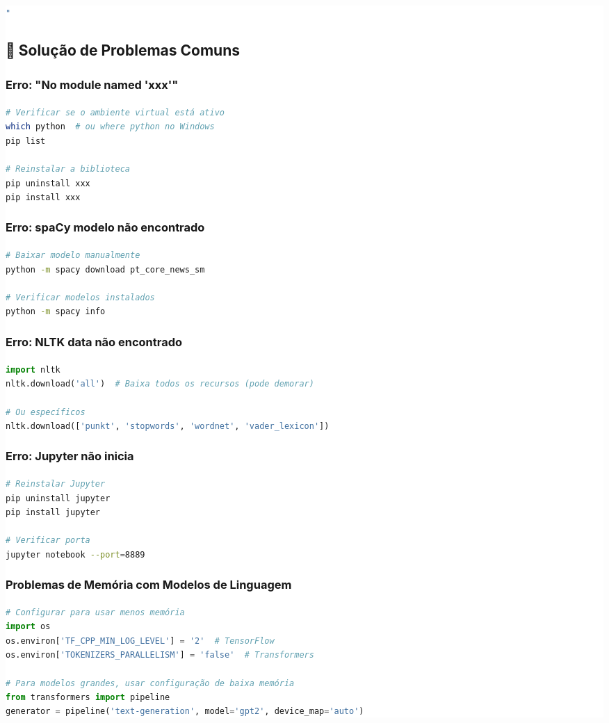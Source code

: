 ```bash
"
```

## 🚨 Solução de Problemas Comuns

### Erro: "No module named 'xxx'"
```bash
# Verificar se o ambiente virtual está ativo
which python  # ou where python no Windows
pip list

# Reinstalar a biblioteca
pip uninstall xxx
pip install xxx
```

### Erro: spaCy modelo não encontrado
```bash
# Baixar modelo manualmente
python -m spacy download pt_core_news_sm

# Verificar modelos instalados
python -m spacy info
```

### Erro: NLTK data não encontrado
```python
import nltk
nltk.download('all')  # Baixa todos os recursos (pode demorar)

# Ou específicos
nltk.download(['punkt', 'stopwords', 'wordnet', 'vader_lexicon'])
```

### Erro: Jupyter não inicia
```bash
# Reinstalar Jupyter
pip uninstall jupyter
pip install jupyter

# Verificar porta
jupyter notebook --port=8889
```

### Problemas de Memória com Modelos de Linguagem
```python
# Configurar para usar menos memória
import os
os.environ['TF_CPP_MIN_LOG_LEVEL'] = '2'  # TensorFlow
os.environ['TOKENIZERS_PARALLELISM'] = 'false'  # Transformers

# Para modelos grandes, usar configuração de baixa memória
from transformers import pipeline
generator = pipeline('text-generation', model='gpt2', device_map='auto')
```
